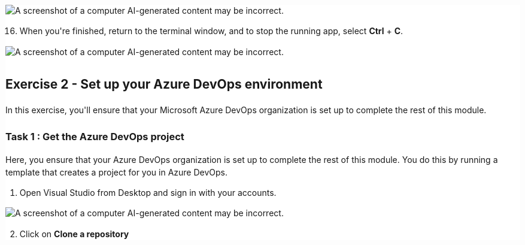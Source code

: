 ![A screenshot of a computer AI-generated content may be
incorrect.](./media/image35.png)

16. When you're finished, return to the terminal window, and to stop the
    running app, select **Ctrl** + **C**.

![A screenshot of a computer AI-generated content may be
incorrect.](./media/image36.png)

## Exercise 2 - Set up your Azure DevOps environment

In this exercise, you'll ensure that your Microsoft Azure DevOps
organization is set up to complete the rest of this module.

### Task 1 : Get the Azure DevOps project

Here, you ensure that your Azure DevOps organization is set up to
complete the rest of this module. You do this by running a template that
creates a project for you in Azure DevOps.

1.  Open Visual Studio from Desktop and sign in with your accounts.

![A screenshot of a computer AI-generated content may be
incorrect.](./media/image37.png)

2.  Click on **Clone a repository**
